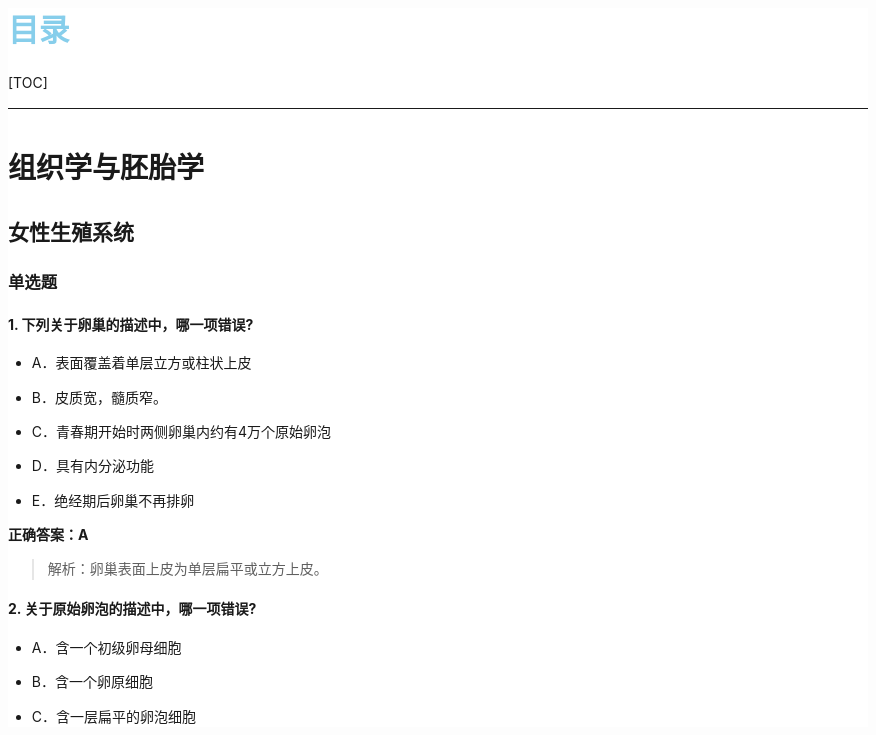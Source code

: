 
<h1 style="font-size:2.2em;color:skyblue;text-align:left">目录</h1>

[TOC]

---






























# 组织学与胚胎学

## 女性生殖系统

### 单选题

#### 1. 下列关于卵巢的描述中，哪一项错误?

* A．表面覆盖着单层立方或柱状上皮

* B．皮质宽，髓质窄。

* C．青春期开始时两侧卵巢内约有4万个原始卵泡

* D．具有内分泌功能

* E．绝经期后卵巢不再排卵

**正确答案：A**

> 解析：卵巢表面上皮为单层扁平或立方上皮。







#### 2. 关于原始卵泡的描述中，哪一项错误?

* A．含一个初级卵母细胞

* B．含一个卵原细胞

* C．含一层扁平的卵泡细胞
